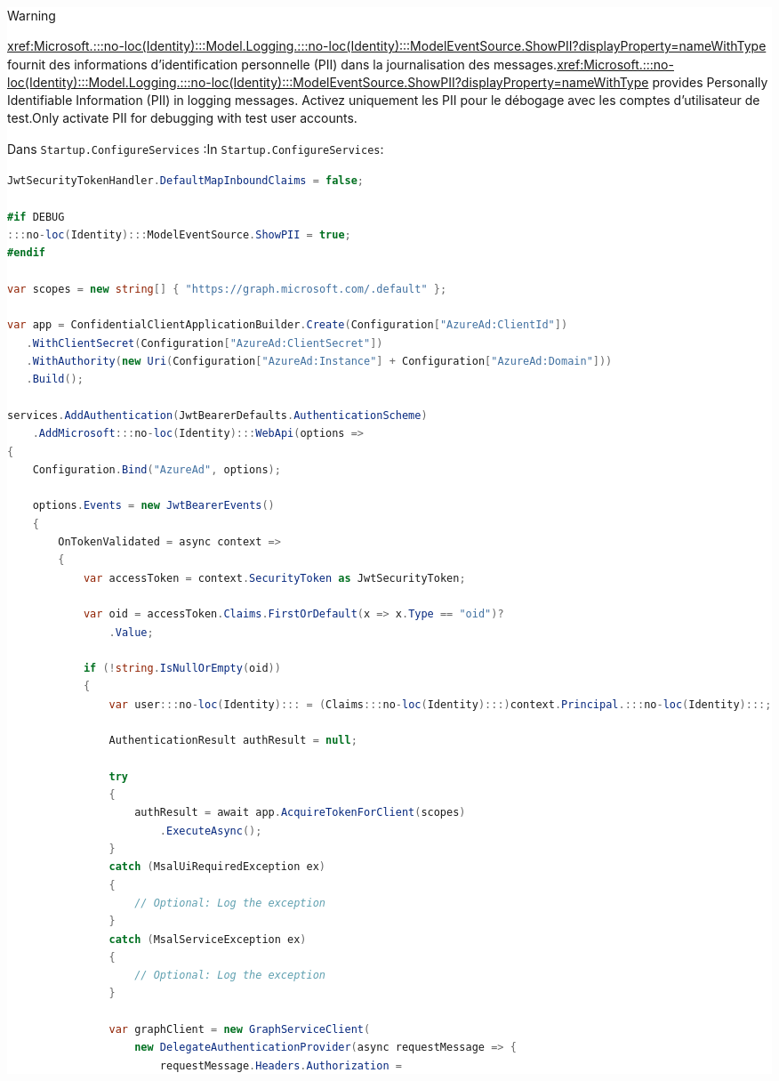 > [!WARNING]
> <span data-ttu-id="95c2f-231"><xref:Microsoft.:::no-loc(Identity):::Model.Logging.:::no-loc(Identity):::ModelEventSource.ShowPII?displayProperty=nameWithType> fournit des informations d’identification personnelle (PII) dans la journalisation des messages.</span><span class="sxs-lookup"><span data-stu-id="95c2f-231"><xref:Microsoft.:::no-loc(Identity):::Model.Logging.:::no-loc(Identity):::ModelEventSource.ShowPII?displayProperty=nameWithType> provides Personally Identifiable Information (PII) in logging messages.</span></span> <span data-ttu-id="95c2f-232">Activez uniquement les PII pour le débogage avec les comptes d’utilisateur de test.</span><span class="sxs-lookup"><span data-stu-id="95c2f-232">Only activate PII for debugging with test user accounts.</span></span>

<span data-ttu-id="95c2f-233">Dans `Startup.ConfigureServices` :</span><span class="sxs-lookup"><span data-stu-id="95c2f-233">In `Startup.ConfigureServices`:</span></span>

```csharp
JwtSecurityTokenHandler.DefaultMapInboundClaims = false;

#if DEBUG
:::no-loc(Identity):::ModelEventSource.ShowPII = true;
#endif

var scopes = new string[] { "https://graph.microsoft.com/.default" };

var app = ConfidentialClientApplicationBuilder.Create(Configuration["AzureAd:ClientId"])
   .WithClientSecret(Configuration["AzureAd:ClientSecret"])
   .WithAuthority(new Uri(Configuration["AzureAd:Instance"] + Configuration["AzureAd:Domain"]))
   .Build();

services.AddAuthentication(JwtBearerDefaults.AuthenticationScheme)
    .AddMicrosoft:::no-loc(Identity):::WebApi(options =>
{
    Configuration.Bind("AzureAd", options);

    options.Events = new JwtBearerEvents()
    {
        OnTokenValidated = async context =>
        {
            var accessToken = context.SecurityToken as JwtSecurityToken;

            var oid = accessToken.Claims.FirstOrDefault(x => x.Type == "oid")?
                .Value;

            if (!string.IsNullOrEmpty(oid))
            {
                var user:::no-loc(Identity)::: = (Claims:::no-loc(Identity):::)context.Principal.:::no-loc(Identity):::;

                AuthenticationResult authResult = null;

                try
                {
                    authResult = await app.AcquireTokenForClient(scopes)
                        .ExecuteAsync();
                }
                catch (MsalUiRequiredException ex)
                {
                    // Optional: Log the exception
                }
                catch (MsalServiceException ex)
                {
                    // Optional: Log the exception
                }

                var graphClient = new GraphServiceClient(
                    new DelegateAuthenticationProvider(async requestMessage => {
                        requestMessage.Headers.Authorization =
```
